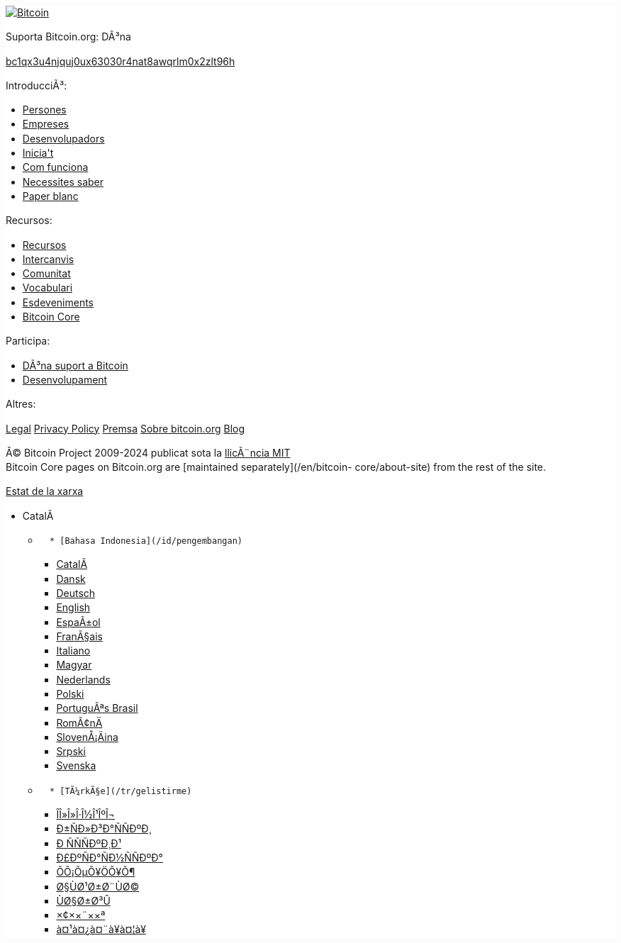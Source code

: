 [ ![Bitcoin](/img/icons/logo-footer.svg?1716491272) ](/ca/)

Suporta Bitcoin.org: DÃ³na

[bc1qx3u4njquj0ux63030r4nat8awqrlm0x2zlt96h](bitcoin:bc1qx3u4njquj0ux63030r4nat8awqrlm0x2zlt96h)

IntroducciÃ³:

  * [Persones](/ca/bitcoin-per-persones)
  * [Empreses](/ca/bitcoin-per-empreses)
  * [Desenvolupadors](https://developer.bitcoin.org/)
  * [Inicia't](/ca/iniciat)
  * [Com funciona](/ca/com-funciona)
  * [Necessites saber](/ca/necessites-saber)
  * [Paper blanc](/ca/paper-bitcoin)

Recursos:

  * [Recursos](/ca/recursos)
  * [Intercanvis](/ca/cases-de-canvi)
  * [Comunitat](/ca/comunitat)
  * [Vocabulari ](/ca/vocabulari)
  * [Esdeveniments](/ca/events)
  * [Bitcoin Core](/ca/descarrega)

Participa:

  * [DÃ³na suport a Bitcoin](/ca/dona-suport-a-bitcoin)
  * [Desenvolupament](/ca/desenvolupament)

Altres:

[Legal](/ca/legal) [Privacy Policy](/en/privacy) [Premsa](/ca/premsa) [Sobre
bitcoin.org](/ca/sobre-nosaltres) [Blog](/en/blog)

Â© Bitcoin Project 2009-2024 publicat sota la [llicÃ¨ncia
MIT](http://opensource.org/licenses/mit-license.php)  
Bitcoin Core pages on Bitcoin.org are [maintained separately](/en/bitcoin-
core/about-site) from the rest of the site.

[Estat de la xarxa](/en/alerts)

  * CatalÃ 
    *       * [Bahasa Indonesia](/id/pengembangan)
      * [CatalÃ ](/ca/desenvolupament)
      * [Dansk](/da/udvikling)
      * [Deutsch](/de/entwicklung)
      * [English](/en/development)
      * [EspaÃ±ol](/es/desarrollo)
      * [FranÃ§ais](/fr/developpement)
      * [Italiano](/it/sviluppo)
      * [Magyar](/hu/fejlesztes)
      * [Nederlands](/nl/ontwikkeling)
      * [Polski](/pl/rozwoj)
      * [PortuguÃªs Brasil](/pt_BR/desenvolvimento)
      * [RomÃ¢nÄ](/ro/dezvoltare)
      * [SlovenÅ¡Äina](/sl/razvoj)
      * [Srpski](/sr/razvoj)
      * [Svenska](/sv/utveckling)
    *       * [TÃ¼rkÃ§e](/tr/gelistirme)
      * [ÎÎ»Î»Î·Î½Î¹ÎºÎ¬](/el/development)
      * [Ð±ÑÐ»Ð³Ð°ÑÑÐºÐ¸](/bg/development)
      * [Ð ÑÑÑÐºÐ¸Ð¹](/ru/development)
      * [Ð£ÐºÑÐ°ÑÐ½ÑÑÐºÐ°](/uk/development)
      * [ÕÕ¡ÕµÕ¥ÖÕ¥Õ¶](/hy/development)
      * [Ø§ÙØ¹Ø±Ø¨ÙØ©](/ar/development)
      * [ÙØ§Ø±Ø³Û](/fa/development)
      * [×¢××¨××ª](/he/development)
      * [à¤¹à¤¿à¤¨à¥à¤¦à¥](/hi/development)